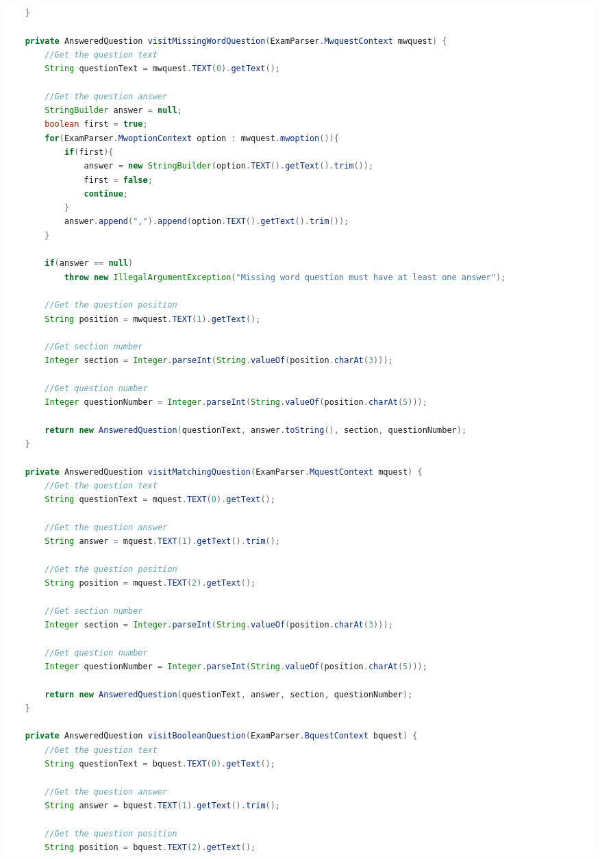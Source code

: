 ```java
    }

    private AnsweredQuestion visitMissingWordQuestion(ExamParser.MwquestContext mwquest) {
        //Get the question text
        String questionText = mwquest.TEXT(0).getText();

        //Get the question answer
        StringBuilder answer = null;
        boolean first = true;
        for(ExamParser.MwoptionContext option : mwquest.mwoption()){
            if(first){
                answer = new StringBuilder(option.TEXT().getText().trim());
                first = false;
                continue;
            }
            answer.append(",").append(option.TEXT().getText().trim());
        }

        if(answer == null)
            throw new IllegalArgumentException("Missing word question must have at least one answer");

        //Get the question position
        String position = mwquest.TEXT(1).getText();

        //Get section number
        Integer section = Integer.parseInt(String.valueOf(position.charAt(3)));

        //Get question number
        Integer questionNumber = Integer.parseInt(String.valueOf(position.charAt(5)));

        return new AnsweredQuestion(questionText, answer.toString(), section, questionNumber);
    }

    private AnsweredQuestion visitMatchingQuestion(ExamParser.MquestContext mquest) {
        //Get the question text
        String questionText = mquest.TEXT(0).getText();

        //Get the question answer
        String answer = mquest.TEXT(1).getText().trim();

        //Get the question position
        String position = mquest.TEXT(2).getText();

        //Get section number
        Integer section = Integer.parseInt(String.valueOf(position.charAt(3)));

        //Get question number
        Integer questionNumber = Integer.parseInt(String.valueOf(position.charAt(5)));

        return new AnsweredQuestion(questionText, answer, section, questionNumber);
    }

    private AnsweredQuestion visitBooleanQuestion(ExamParser.BquestContext bquest) {
        //Get the question text
        String questionText = bquest.TEXT(0).getText();

        //Get the question answer
        String answer = bquest.TEXT(1).getText().trim();

        //Get the question position
        String position = bquest.TEXT(2).getText();

```